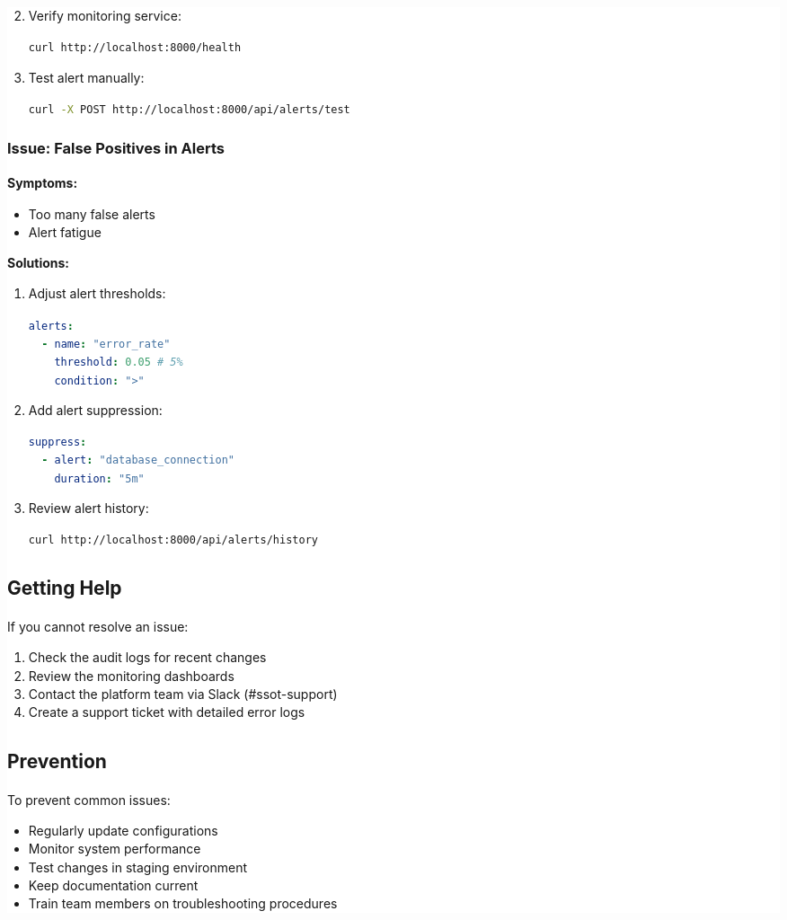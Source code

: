 2. Verify monitoring service:

   ```bash
   curl http://localhost:8000/health
   ```

3. Test alert manually:
   ```bash
   curl -X POST http://localhost:8000/api/alerts/test
   ```

### Issue: False Positives in Alerts

**Symptoms:**

- Too many false alerts
- Alert fatigue

**Solutions:**

1. Adjust alert thresholds:

   ```yaml
   alerts:
     - name: "error_rate"
       threshold: 0.05 # 5%
       condition: ">"
   ```

2. Add alert suppression:

   ```yaml
   suppress:
     - alert: "database_connection"
       duration: "5m"
   ```

3. Review alert history:
   ```bash
   curl http://localhost:8000/api/alerts/history
   ```

## Getting Help

If you cannot resolve an issue:

1. Check the audit logs for recent changes
2. Review the monitoring dashboards
3. Contact the platform team via Slack (#ssot-support)
4. Create a support ticket with detailed error logs

## Prevention

To prevent common issues:

- Regularly update configurations
- Monitor system performance
- Test changes in staging environment
- Keep documentation current
- Train team members on troubleshooting procedures
